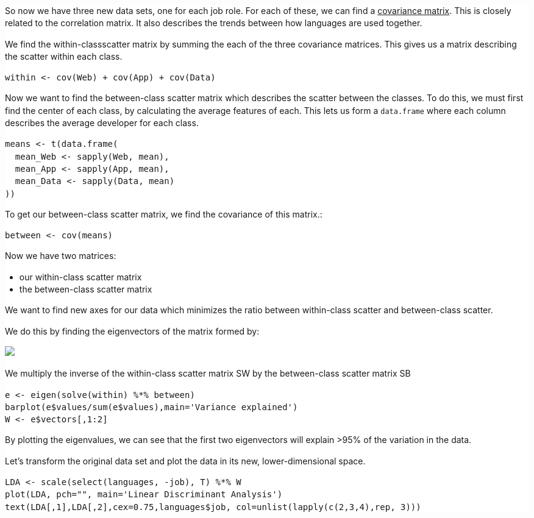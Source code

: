 So now we have three new data sets, one for each job role. For each of these, we can find a [covariance matrix](https://en.wikipedia.org/wiki/Covariance_matrix). This is closely related to the correlation matrix. It also describes the trends between how languages are used together.

We find the within-classscatter matrix by summing the each of the three covariance matrices. This gives us a matrix describing the scatter within each class.

<pre name="d720" id="d720" class="graf graf--pre graf-after--p">within <- cov(Web) + cov(App) + cov(Data)</pre>

Now we want to find the between-class scatter matrix which describes the scatter between the classes. To do this, we must first find the center of each class, by calculating the average features of each. This lets us form a `data.frame` where each column describes the average developer for each class.

<pre name="d907" id="d907" class="graf graf--pre graf-after--p">means <- t(data.frame(  
  mean_Web <- sapply(Web, mean),  
  mean_App <- sapply(App, mean),  
  mean_Data <- sapply(Data, mean)  
))</pre>

To get our between-class scatter matrix, we find the covariance of this matrix.:

<pre name="12f8" id="12f8" class="graf graf--pre graf-after--p">between <- cov(means)</pre>

Now we have two matrices:

*   our within-class scatter matrix
*   the between-class scatter matrix

We want to find new axes for our data which minimizes the ratio between within-class scatter and between-class scatter.

We do this by finding the eigenvectors of the matrix formed by:



![](https://cdn-images-1.medium.com/max/1600/1*ZZThJjHCDrB3VU5DAaIrEA.png)

We multiply the inverse of the within-class scatter matrix SW by the between-class scatter matrix SB



<pre name="2f57" id="2f57" class="graf graf--pre graf-after--figure">e <- eigen(solve(within) %*% between)  
barplot(e$values/sum(e$values),main='Variance explained')  
W <- e$vectors[,1:2]</pre>

By plotting the eigenvalues, we can see that the first two eigenvectors will explain >95% of the variation in the data.

Let’s transform the original data set and plot the data in its new, lower-dimensional space.

<pre name="6f4b" id="6f4b" class="graf graf--pre graf-after--p">LDA <- scale(select(languages, -job), T) %*% W  
plot(LDA, pch="", main='Linear Discriminant Analysis')  
text(LDA[,1],LDA[,2],cex=0.75,languages$job, col=unlist(lapply(c(2,3,4),rep, 3)))</pre>

